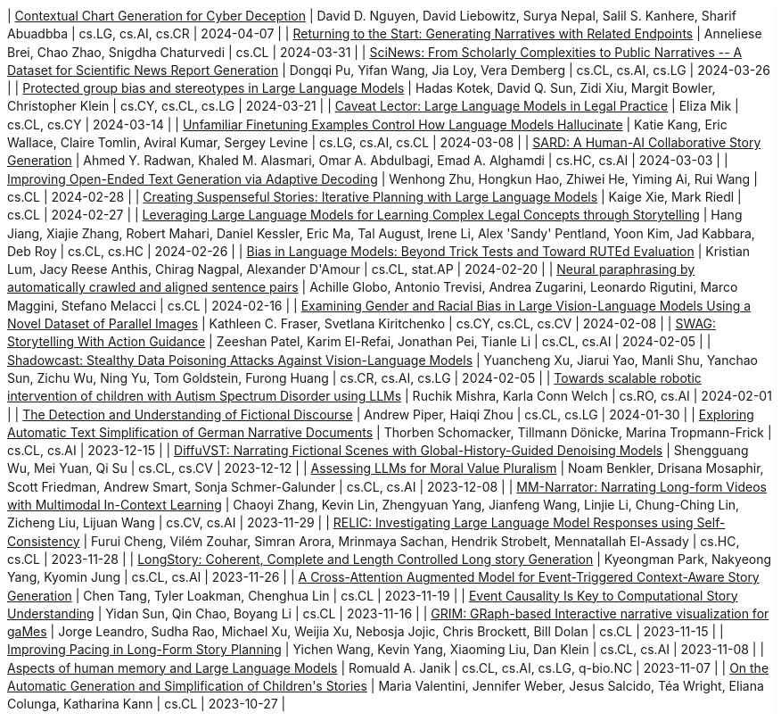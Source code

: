 | [Contextual Chart Generation for Cyber Deception](http://arxiv.org/abs/2404.04854v1) | David D. Nguyen, David Liebowitz, Surya Nepal, Salil S. Kanhere, Sharif Abuadbba | cs.LG, cs.AI, cs.CR | 2024-04-07 |
| [Returning to the Start: Generating Narratives with Related Endpoints](http://arxiv.org/abs/2404.00829v1) | Anneliese Brei, Chao Zhao, Snigdha Chaturvedi | cs.CL | 2024-03-31 |
| [SciNews: From Scholarly Complexities to Public Narratives -- A Dataset  for Scientific News Report Generation](http://arxiv.org/abs/2403.17768v1) | Dongqi Pu, Yifan Wang, Jia Loy, Vera Demberg | cs.CL, cs.AI, cs.LG | 2024-03-26 |
| [Protected group bias and stereotypes in Large Language Models](http://arxiv.org/abs/2403.14727v1) | Hadas Kotek, David Q. Sun, Zidi Xiu, Margit Bowler, Christopher Klein | cs.CY, cs.CL, cs.LG | 2024-03-21 |
| [Caveat Lector: Large Language Models in Legal Practice](http://arxiv.org/abs/2403.09163v1) | Eliza Mik | cs.CL, cs.CY | 2024-03-14 |
| [Unfamiliar Finetuning Examples Control How Language Models Hallucinate](http://arxiv.org/abs/2403.05612v1) | Katie Kang, Eric Wallace, Claire Tomlin, Aviral Kumar, Sergey Levine | cs.LG, cs.AI, cs.CL | 2024-03-08 |
| [SARD: A Human-AI Collaborative Story Generation](http://arxiv.org/abs/2403.01575v1) | Ahmed Y. Radwan, Khaled M. Alasmari, Omar A. Abdulbagi, Emad A. Alghamdi | cs.HC, cs.AI | 2024-03-03 |
| [Improving Open-Ended Text Generation via Adaptive Decoding](http://arxiv.org/abs/2402.18223v1) | Wenhong Zhu, Hongkun Hao, Zhiwei He, Yiming Ai, Rui Wang | cs.CL | 2024-02-28 |
| [Creating Suspenseful Stories: Iterative Planning with Large Language  Models](http://arxiv.org/abs/2402.17119v1) | Kaige Xie, Mark Riedl | cs.CL | 2024-02-27 |
| [Leveraging Large Language Models for Learning Complex Legal Concepts  through Storytelling](http://arxiv.org/abs/2402.17019v1) | Hang Jiang, Xiajie Zhang, Robert Mahari, Daniel Kessler, Eric Ma, Tal August, Irene Li, Alex 'Sandy' Pentland, Yoon Kim, Jad Kabbara, Deb Roy | cs.CL, cs.HC | 2024-02-26 |
| [Bias in Language Models: Beyond Trick Tests and Toward RUTEd Evaluation](http://arxiv.org/abs/2402.12649v1) | Kristian Lum, Jacy Reese Anthis, Chirag Nagpal, Alexander D'Amour | cs.CL, stat.AP | 2024-02-20 |
| [Neural paraphrasing by automatically crawled and aligned sentence pairs](http://arxiv.org/abs/2402.10558v1) | Achille Globo, Antonio Trevisi, Andrea Zugarini, Leonardo Rigutini, Marco Maggini, Stefano Melacci | cs.CL | 2024-02-16 |
| [Examining Gender and Racial Bias in Large Vision-Language Models Using a  Novel Dataset of Parallel Images](http://arxiv.org/abs/2402.05779v1) | Kathleen C. Fraser, Svetlana Kiritchenko | cs.CY, cs.CL, cs.CV | 2024-02-08 |
| [SWAG: Storytelling With Action Guidance](http://arxiv.org/abs/2402.03483v1) | Zeeshan Patel, Karim El-Refai, Jonathan Pei, Tianle Li | cs.CL, cs.AI | 2024-02-05 |
| [Shadowcast: Stealthy Data Poisoning Attacks Against Vision-Language  Models](http://arxiv.org/abs/2402.06659v1) | Yuancheng Xu, Jiarui Yao, Manli Shu, Yanchao Sun, Zichu Wu, Ning Yu, Tom Goldstein, Furong Huang | cs.CR, cs.AI, cs.LG | 2024-02-05 |
| [Towards scalable robotic intervention of children with Autism Spectrum  Disorder using LLMs](http://arxiv.org/abs/2402.00260v1) | Ruchik Mishra, Karla Conn Welch | cs.RO, cs.AI | 2024-02-01 |
| [The Detection and Understanding of Fictional Discourse](http://arxiv.org/abs/2401.16678v1) | Andrew Piper, Haiqi Zhou | cs.CL, cs.LG | 2024-01-30 |
| [Exploring Automatic Text Simplification of German Narrative Documents](http://arxiv.org/abs/2312.09907v1) | Thorben Schomacker, Tillmann Dönicke, Marina Tropmann-Frick | cs.CL, cs.AI | 2023-12-15 |
| [DiffuVST: Narrating Fictional Scenes with Global-History-Guided  Denoising Models](http://arxiv.org/abs/2312.07066v1) | Shengguang Wu, Mei Yuan, Qi Su | cs.CL, cs.CV | 2023-12-12 |
| [Assessing LLMs for Moral Value Pluralism](http://arxiv.org/abs/2312.10075v1) | Noam Benkler, Drisana Mosaphir, Scott Friedman, Andrew Smart, Sonja Schmer-Galunder | cs.CL, cs.AI | 2023-12-08 |
| [MM-Narrator: Narrating Long-form Videos with Multimodal In-Context  Learning](http://arxiv.org/abs/2311.17435v1) | Chaoyi Zhang, Kevin Lin, Zhengyuan Yang, Jianfeng Wang, Linjie Li, Chung-Ching Lin, Zicheng Liu, Lijuan Wang | cs.CV, cs.AI | 2023-11-29 |
| [RELIC: Investigating Large Language Model Responses using  Self-Consistency](http://arxiv.org/abs/2311.16842v1) | Furui Cheng, Vilém Zouhar, Simran Arora, Mrinmaya Sachan, Hendrik Strobelt, Mennatallah El-Assady | cs.HC, cs.CL | 2023-11-28 |
| [LongStory: Coherent, Complete and Length Controlled Long story  Generation](http://arxiv.org/abs/2311.15208v1) | Kyeongman Park, Nakyeong Yang, Kyomin Jung | cs.CL, cs.AI | 2023-11-26 |
| [A Cross-Attention Augmented Model for Event-Triggered Context-Aware  Story Generation](http://arxiv.org/abs/2311.11271v1) | Chen Tang, Tyler Loakman, Chenghua Lin | cs.CL | 2023-11-19 |
| [Event Causality Is Key to Computational Story Understanding](http://arxiv.org/abs/2311.09648v1) | Yidan Sun, Qin Chao, Boyang Li | cs.CL | 2023-11-16 |
| [GRIM: GRaph-based Interactive narrative visualization for gaMes](http://arxiv.org/abs/2311.09213v1) | Jorge Leandro, Sudha Rao, Michael Xu, Weijia Xu, Nebosja Jojic, Chris Brockett, Bill Dolan | cs.CL | 2023-11-15 |
| [Improving Pacing in Long-Form Story Planning](http://arxiv.org/abs/2311.04459v1) | Yichen Wang, Kevin Yang, Xiaoming Liu, Dan Klein | cs.CL, cs.AI | 2023-11-08 |
| [Aspects of human memory and Large Language Models](http://arxiv.org/abs/2311.03839v2) | Romuald A. Janik | cs.CL, cs.AI, cs.LG, q-bio.NC | 2023-11-07 |
| [On the Automatic Generation and Simplification of Children's Stories](http://arxiv.org/abs/2310.18502v1) | Maria Valentini, Jennifer Weber, Jesus Salcido, Téa Wright, Eliana Colunga, Katharina Kann | cs.CL | 2023-10-27 |